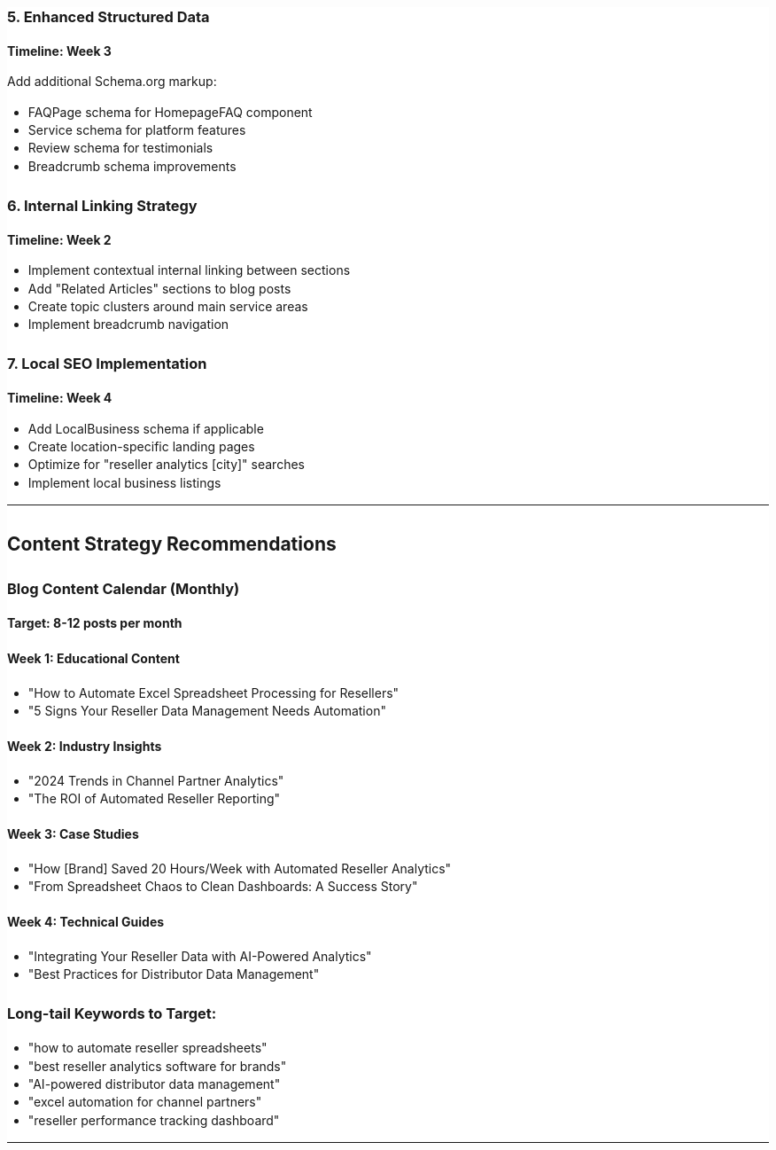 ### 5. Enhanced Structured Data
**Timeline: Week 3**

Add additional Schema.org markup:
- FAQPage schema for HomepageFAQ component
- Service schema for platform features
- Review schema for testimonials
- Breadcrumb schema improvements

### 6. Internal Linking Strategy
**Timeline: Week 2**

- Implement contextual internal linking between sections
- Add "Related Articles" sections to blog posts
- Create topic clusters around main service areas
- Implement breadcrumb navigation

### 7. Local SEO Implementation
**Timeline: Week 4**

- Add LocalBusiness schema if applicable
- Create location-specific landing pages
- Optimize for "reseller analytics [city]" searches
- Implement local business listings

---

## Content Strategy Recommendations

### Blog Content Calendar (Monthly)
**Target: 8-12 posts per month**

#### Week 1: Educational Content
- "How to Automate Excel Spreadsheet Processing for Resellers"
- "5 Signs Your Reseller Data Management Needs Automation"

#### Week 2: Industry Insights
- "2024 Trends in Channel Partner Analytics"
- "The ROI of Automated Reseller Reporting"

#### Week 3: Case Studies
- "How [Brand] Saved 20 Hours/Week with Automated Reseller Analytics"
- "From Spreadsheet Chaos to Clean Dashboards: A Success Story"

#### Week 4: Technical Guides
- "Integrating Your Reseller Data with AI-Powered Analytics"
- "Best Practices for Distributor Data Management"

### Long-tail Keywords to Target:
- "how to automate reseller spreadsheets"
- "best reseller analytics software for brands"
- "AI-powered distributor data management"
- "excel automation for channel partners"
- "reseller performance tracking dashboard"

---